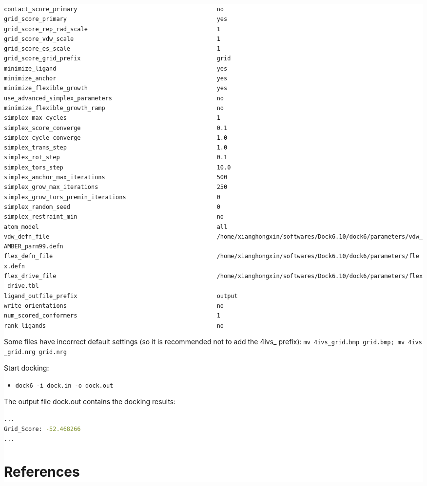 ```bash
contact_score_primary                                        no
grid_score_primary                                           yes
grid_score_rep_rad_scale                                     1
grid_score_vdw_scale                                         1
grid_score_es_scale                                          1
grid_score_grid_prefix                                       grid
minimize_ligand                                              yes
minimize_anchor                                              yes
minimize_flexible_growth                                     yes
use_advanced_simplex_parameters                              no
minimize_flexible_growth_ramp                                no
simplex_max_cycles                                           1
simplex_score_converge                                       0.1
simplex_cycle_converge                                       1.0
simplex_trans_step                                           1.0
simplex_rot_step                                             0.1
simplex_tors_step                                            10.0
simplex_anchor_max_iterations                                500
simplex_grow_max_iterations                                  250
simplex_grow_tors_premin_iterations                          0
simplex_random_seed                                          0
simplex_restraint_min                                        no
atom_model                                                   all
vdw_defn_file                                                /home/xianghongxin/softwares/Dock6.10/dock6/parameters/vdw_AMBER_parm99.defn
flex_defn_file                                               /home/xianghongxin/softwares/Dock6.10/dock6/parameters/flex.defn
flex_drive_file                                              /home/xianghongxin/softwares/Dock6.10/dock6/parameters/flex_drive.tbl
ligand_outfile_prefix                                        output
write_orientations                                           no
num_scored_conformers                                        1
rank_ligands                                                 no
```

Some files have incorrect default settings (so it is recommended not to add the 4ivs_ prefix): `mv 4ivs_grid.bmp grid.bmp; mv 4ivs_grid.nrg grid.nrg`

Start docking: 

- `dock6 -i dock.in -o dock.out`

The output file dock.out contains the docking results:

```bash
...
Grid_Score: -52.468266
...
```



# References
